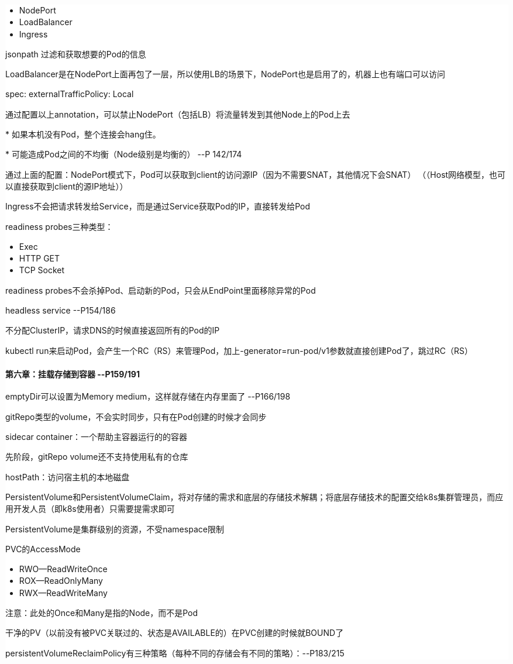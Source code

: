 * NodePort
* LoadBalancer
* Ingress

jsonpath 过滤和获取想要的Pod的信息

LoadBalancer是在NodePort上面再包了一层，所以使用LB的场景下，NodePort也是启用了的，机器上也有端口可以访问

spec: externalTrafficPolicy: Local

通过配置以上annotation，可以禁止NodePort（包括LB）将流量转发到其他Node上的Pod上去

\* 如果本机没有Pod，整个连接会hang住。

\* 可能造成Pod之间的不均衡（Node级别是均衡的） --P 142/174

通过上面的配置：NodePort模式下，Pod可以获取到client的访问源IP（因为不需要SNAT，其他情况下会SNAT） （（Host网络模型，也可以直接获取到client的源IP地址））

Ingress不会把请求转发给Service，而是通过Service获取Pod的IP，直接转发给Pod

readiness probes三种类型：

* Exec
* HTTP GET
* TCP Socket

readiness probes不会杀掉Pod、启动新的Pod，只会从EndPoint里面移除异常的Pod

headless service --P154/186

不分配ClusterIP，请求DNS的时候直接返回所有的Pod的IP

kubectl run来启动Pod，会产生一个RC（RS）来管理Pod，加上-generator=run-pod/v1参数就直接创建Pod了，跳过RC（RS）

#### 第六章：挂载存储到容器 --P159/191

emptyDir可以设置为Memory medium，这样就存储在内存里面了 --P166/198

gitRepo类型的volume，不会实时同步，只有在Pod创建的时候才会同步

sidecar container：一个帮助主容器运行的的容器

先阶段，gitRepo volume还不支持使用私有的仓库

hostPath：访问宿主机的本地磁盘

PersistentVolume和PersistentVolumeClaim，将对存储的需求和底层的存储技术解耦；将底层存储技术的配置交给k8s集群管理员，而应用开发人员（即k8s使用者）只需要提需求即可

PersistentVolume是集群级别的资源，不受namespace限制

PVC的AccessMode

* RWO—ReadWriteOnce
* ROX—ReadOnlyMany
* RWX—ReadWriteMany

注意：此处的Once和Many是指的Node，而不是Pod

干净的PV（以前没有被PVC关联过的、状态是AVAILABLE的）在PVC创建的时候就BOUND了

persistentVolumeReclaimPolicy有三种策略（每种不同的存储会有不同的策略）：--P183/215
